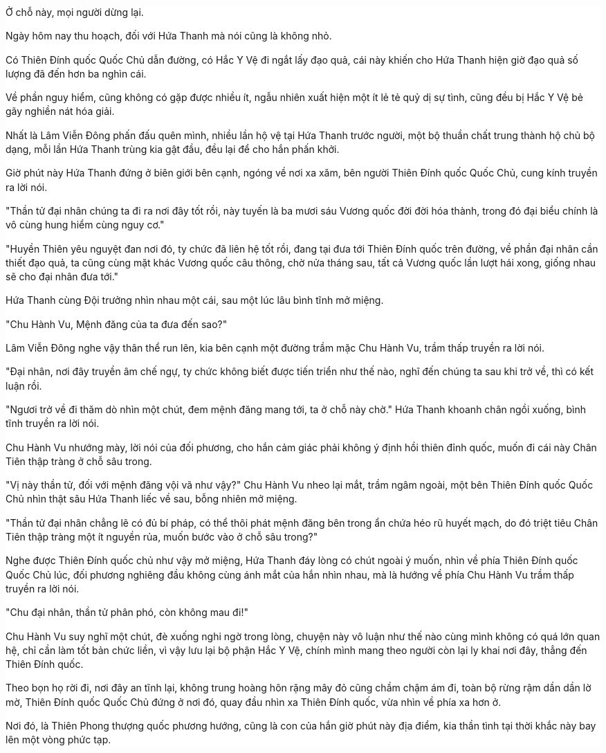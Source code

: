 Ở chỗ này, mọi người dừng lại.

Ngày hôm nay thu hoạch, đối với Hứa Thanh mà nói cũng là không nhỏ.

Có Thiên Đính quốc Quốc Chủ dẫn đường, có Hắc Y Vệ đi ngắt lấy đạo quả, cái này khiến cho Hứa Thanh hiện giờ đạo quả số lượng đã đến hơn ba nghìn cái.

Về phần nguy hiểm, cũng không có gặp được nhiều ít, ngẫu nhiên xuất hiện một ít lẻ tẻ quỷ dị sự tình, cũng đều bị Hắc Y Vệ bẻ gãy nghiền nát hóa giải.

Nhất là Lâm Viễn Đông phấn đấu quên mình, nhiều lần hộ vệ tại Hứa Thanh trước người, một bộ thuần chất trung thành hộ chủ bộ dạng, mỗi lần Hứa Thanh trùng kia gật đầu, đều lại để cho hắn phấn khởi.

Giờ phút này Hứa Thanh đứng ở biên giới bên cạnh, ngóng về nơi xa xăm, bên người Thiên Đính quốc Quốc Chủ, cung kính truyền ra lời nói.

"Thần tử đại nhân chúng ta đi ra nơi đây tốt rồi, này tuyến là ba mươi sáu Vương quốc đời đời hóa thành, trong đó đại biểu chính là vô cùng hung hiểm cùng nguy cơ."

"Huyền Thiên yêu nguyệt đan nơi đó, ty chức đã liên hệ tốt rồi, đang tại đưa tới Thiên Đính quốc trên đường, về phần đại nhân cần thiết đạo quả, ta cũng cùng mặt khác Vương quốc câu thông, chờ nửa tháng sau, tất cả Vương quốc lần lượt hái xong, giống nhau sẽ cho đại nhân đưa tới."

Hứa Thanh cùng Đội trưởng nhìn nhau một cái, sau một lúc lâu bình tĩnh mở miệng.

"Chu Hành Vu, Mệnh đăng của ta đưa đến sao?"

Lâm Viễn Đông nghe vậy thân thể run lên, kia bên cạnh một đường trầm mặc Chu Hành Vu, trầm thấp truyền ra lời nói.

"Đại nhân, nơi đây truyền âm chế ngự, ty chức không biết được tiến triển như thế nào, nghĩ đến chúng ta sau khi trở về, thì có kết luận rồi.

"Ngươi trở về đi thăm dò nhìn một chút, đem mệnh đăng mang tới, ta ở chỗ này chờ." Hứa Thanh khoanh chân ngồi xuống, bình tĩnh truyền ra lời nói.

Chu Hành Vu nhướng mày, lời nói của đối phương, cho hắn cảm giác phải không ý định hồi thiên đỉnh quốc, muốn đi cái này Chân Tiên thập tràng ở chỗ sâu trong.

"Vị này thần tử, đối với mệnh đăng vội vã như vậy?" Chu Hành Vu nheo lại mắt, trầm ngâm ngoài, một bên Thiên Đính quốc Quốc Chủ nhìn thật sâu Hứa Thanh liếc về sau, bỗng nhiên mở miệng.

"Thần tử đại nhân chẳng lẽ có đủ bí pháp, có thể thôi phát mệnh đăng bên trong ẩn chứa héo rũ huyết mạch, do đó triệt tiêu Chân Tiên thập tràng một ít nguyền rủa, muốn bước vào ở chỗ sâu trong?"

Nghe được Thiên Đính quốc chủ như vậy mở miệng, Hứa Thanh đáy lòng có chút ngoài ý muốn, nhìn về phía Thiên Đính quốc Quốc Chủ lúc, đối phương nghiêng đầu không cùng ánh mắt của hắn nhìn nhau, mà là hướng về phía Chu Hành Vu trầm thấp truyền ra lời nói.

"Chu đại nhân, thần tử phân phó, còn không mau đi!"

Chu Hành Vu suy nghĩ một chút, đè xuống nghi ngờ trong lòng, chuyện này vô luận như thế nào cùng mình không có quá lớn quan hệ, chỉ cần làm tốt bản chức liền, vì vậy lưu lại bộ phận Hắc Y Vệ, chính mình mang theo người còn lại ly khai nơi đây, thẳng đến Thiên Đính quốc.

Theo bọn họ rời đi, nơi đây an tĩnh lại, không trung hoàng hôn rặng mây đỏ cũng chầm chậm ám đi, toàn bộ rừng rậm dần dần lờ mờ, Thiên Đính quốc Quốc Chủ đứng ở nơi đó, quay đầu nhìn xa Thiên Đính quốc, vừa nhìn về phía xa hơn ở.

Nơi đó, là Thiên Phong thượng quốc phương hướng, cũng là con của hắn giờ phút này địa điểm, kia thần tình tại thời khắc này bay lên một vòng phức tạp.
